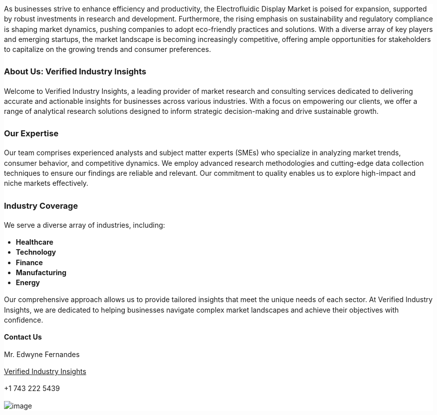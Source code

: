 As businesses strive to enhance efficiency and productivity, the Electrofluidic Display Market is poised for expansion, supported by robust investments in research and development. Furthermore, the rising emphasis on sustainability and regulatory compliance is shaping market dynamics, pushing companies to adopt eco-friendly practices and solutions. With a diverse array of key players and emerging startups, the market landscape is becoming increasingly competitive, offering ample opportunities for stakeholders to capitalize on the growing trends and consumer preferences.</p><h3>About Us: Verified Industry Insights</h3><p>Welcome to Verified Industry Insights, a leading provider of market research and consulting services dedicated to delivering accurate and actionable insights for businesses across various industries. With a focus on empowering our clients, we offer a range of analytical research solutions designed to inform strategic decision-making and drive sustainable growth.</p><h3>Our Expertise</h3><p>Our team comprises experienced analysts and subject matter experts (SMEs) who specialize in analyzing market trends, consumer behavior, and competitive dynamics. We employ advanced research methodologies and cutting-edge data collection techniques to ensure our findings are reliable and relevant. Our commitment to quality enables us to explore high-impact and niche markets effectively.</p><h3>Industry Coverage</h3><p>We serve a diverse array of industries, including:</p><ul><li><strong>Healthcare</strong></li><li><strong>Technology</strong></li><li><strong>Finance</strong></li><li><strong>Manufacturing</strong></li><li><strong>Energy</strong></li></ul><p>Our comprehensive approach allows us to provide tailored insights that meet the unique needs of each sector. At Verified Industry Insights, we are dedicated to helping businesses navigate complex market landscapes and achieve their objectives with confidence.</p><p><strong>Contact Us</strong></p><p>Mr. Edwyne Fernandes</p><p><a href="https://www.verifiedindustryinsights.com/">Verified Industry Insights</a></p><p>+1 743 222 5439</p>
![image](https://github.com/user-attachments/assets/539ee076-effd-4e56-9bb0-d3b6239005cf)

